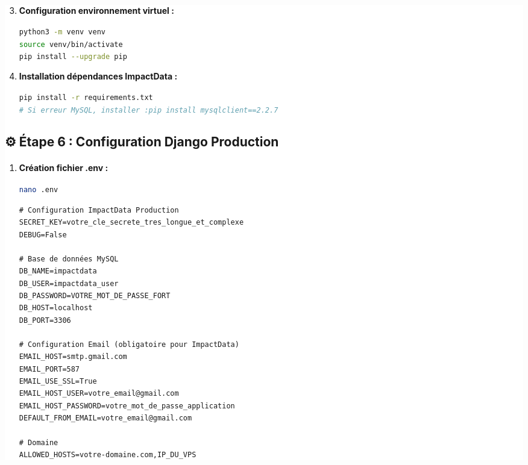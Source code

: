 3. **Configuration environnement virtuel :**
    
    ```bash
    python3 -m venv venv
    source venv/bin/activate
    pip install --upgrade pip
    ```
    
4. **Installation dépendances ImpactData :**
    
    ```bash
    pip install -r requirements.txt
    # Si erreur MySQL, installer :pip install mysqlclient==2.2.7
    ```
    

## ⚙️ Étape 6 : Configuration Django Production

1. **Création fichier .env :**
    
    ```bash
    nano .env
    ```
    
    ```
    # Configuration ImpactData Production
    SECRET_KEY=votre_cle_secrete_tres_longue_et_complexe
    DEBUG=False
    
    # Base de données MySQL
    DB_NAME=impactdata
    DB_USER=impactdata_user
    DB_PASSWORD=VOTRE_MOT_DE_PASSE_FORT
    DB_HOST=localhost
    DB_PORT=3306
    
    # Configuration Email (obligatoire pour ImpactData)
    EMAIL_HOST=smtp.gmail.com
    EMAIL_PORT=587
    EMAIL_USE_SSL=True
    EMAIL_HOST_USER=votre_email@gmail.com
    EMAIL_HOST_PASSWORD=votre_mot_de_passe_application
    DEFAULT_FROM_EMAIL=votre_email@gmail.com
    
    # Domaine
    ALLOWED_HOSTS=votre-domaine.com,IP_DU_VPS
    ```
    